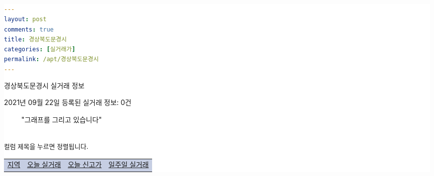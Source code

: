 ```yaml
---
layout: post
comments: true
title: 경상북도문경시
categories: [실거래가]
permalink: /apt/경상북도문경시
---
```


경상북도문경시 실거래 정보

2021년 09월 22일 등록된 실거래 정보: 0건



<script type="text/javascript">
  google.charts.load('current', {'packages':['corechart']});
  google.charts.setOnLoadCallback(drawChart);

  function drawChart() {
    var data = google.visualization.arrayToDataTable([['거래일', '매매', '전월세', '전매'], ['21-01', 33, 5, 0], ['21-02', 39, 8, 1], ['21-03', 51, 6, 4], ['21-04', 42, 4, 2], ['21-05', 24, 4, 9], ['21-06', 35, 4, 4], ['21-07', 42, 6, 4], ['21-08', 32, 11, 6], ['21-09', 8, 2, 0]]);

    var options = {
      title: '최근 1년간 유형별 거래량 추이',
      legend: { position: 'bottom' }
    };

    setTimeout(function() {
        var chart = new google.visualization.LineChart(document.getElementById('columnchart_material'));
        chart.draw(data, (options));
        document.getElementById('loading').style.display = 'none';
        var dayLabel = (new Date()).getDay();
        if (dayLabel < 2) {
            sorttable.innerSortFunction.apply(document.getElementById('week'), []);
            sorttable.innerSortFunction.apply(document.getElementById('week'), []);        
        }
        else {
            sorttable.innerSortFunction.apply(document.getElementById('today'), []);
            sorttable.innerSortFunction.apply(document.getElementById('today'), []);
        }
    }, 200);

  }
</script>

<div id="loading" style="z-index:20; display: block; margin-left: 35px">"그래프를 그리고 있습니다"</div>
<div id="columnchart_material" style="width: 95%; margin-left: -35px; display: block"></div>

<br>

<font size='small' style='font-size: small;'>컬럼 제목을 누르면 정렬됩니다.</font>
<table class="sortable">
  <tr style='background-color: rgba(114, 132, 186,0.4);'>
    <td id="region"><a href="#">지역</a></td>
    <td id="today"><a href="#">오늘 실거래</a></td>
    <td id="today_new"><a href="#">오늘 신고가</a></td>
    <td id="week"><a href="#">일주일 실거래</a></td>
  </tr>
